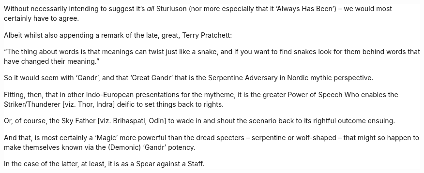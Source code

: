 Without necessarily intending to suggest it’s *all* Sturluson (nor more especially that it ‘Always Has Been’) – we would most certainly have to agree.

Albeit whilst also appending a remark of the late, great, Terry Pratchett:

“The thing about words is that meanings can twist just like a snake, and if you want to find snakes look for them behind words that have changed their meaning.”

So it would seem with ‘Gandr’, and that ‘Great Gandr’ that is the Serpentine Adversary in Nordic mythic perspective.

Fitting, then, that in other Indo-European presentations for the mytheme, it is the greater Power of Speech Who enables the Striker/Thunderer \[viz. Thor, Indra\] deific to set things back to rights.

Or, of course, the Sky Father \[viz. Brihaspati, Odin\] to wade in and shout the scenario back to its rightful outcome ensuing.

And that, is most certainly a ‘Magic’ more powerful than the dread specters – serpentine or wolf-shaped – that might so happen to make themselves known via the (Demonic) ‘Gandr’ potency.

In the case of the latter, at least, it is as a Spear against a Staff.
